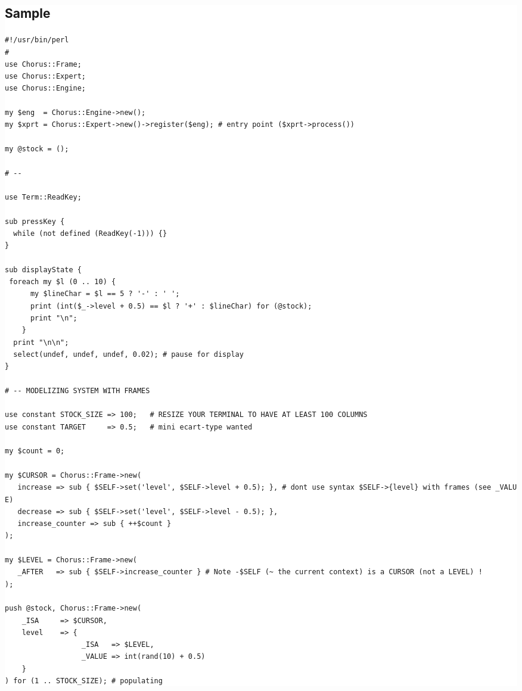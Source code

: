 ## Sample

    #!/usr/bin/perl 
    #
    use Chorus::Frame;
    use Chorus::Expert;
    use Chorus::Engine;

    my $eng  = Chorus::Engine->new();
    my $xprt = Chorus::Expert->new()->register($eng); # entry point ($xprt->process())

    my @stock = ();

    # --

    use Term::ReadKey;

    sub pressKey {
      while (not defined (ReadKey(-1))) {}
    }

    sub displayState {
     foreach my $l (0 .. 10) {
      	  my $lineChar = $l == 5 ? '-' : ' ';
      	  print (int($_->level + 0.5) == $l ? '+' : $lineChar) for (@stock);
          print "\n";
      	}
      print "\n\n";
      select(undef, undef, undef, 0.02); # pause for display
    }

    # -- MODELIZING SYSTEM WITH FRAMES

    use constant STOCK_SIZE => 100;   # RESIZE YOUR TERMINAL TO HAVE AT LEAST 100 COLUMNS
    use constant TARGET     => 0.5;   # mini ecart-type wanted

    my $count = 0;

    my $CURSOR = Chorus::Frame->new(
       increase => sub { $SELF->set('level', $SELF->level + 0.5); }, # dont use syntax $SELF->{level} with frames (see _VALUE)
       decrease => sub { $SELF->set('level', $SELF->level - 0.5); },
       increase_counter => sub { ++$count }
    );

    my $LEVEL = Chorus::Frame->new(
       _AFTER   => sub { $SELF->increase_counter } # Note -$SELF (~ the current context) is a CURSOR (not a LEVEL) !
    );

    push @stock, Chorus::Frame->new(
        _ISA     => $CURSOR,
        level    => {
 	                  _ISA   => $LEVEL,
 	                  _VALUE => int(rand(10) + 0.5)
        }
    ) for (1 .. STOCK_SIZE); # populating
